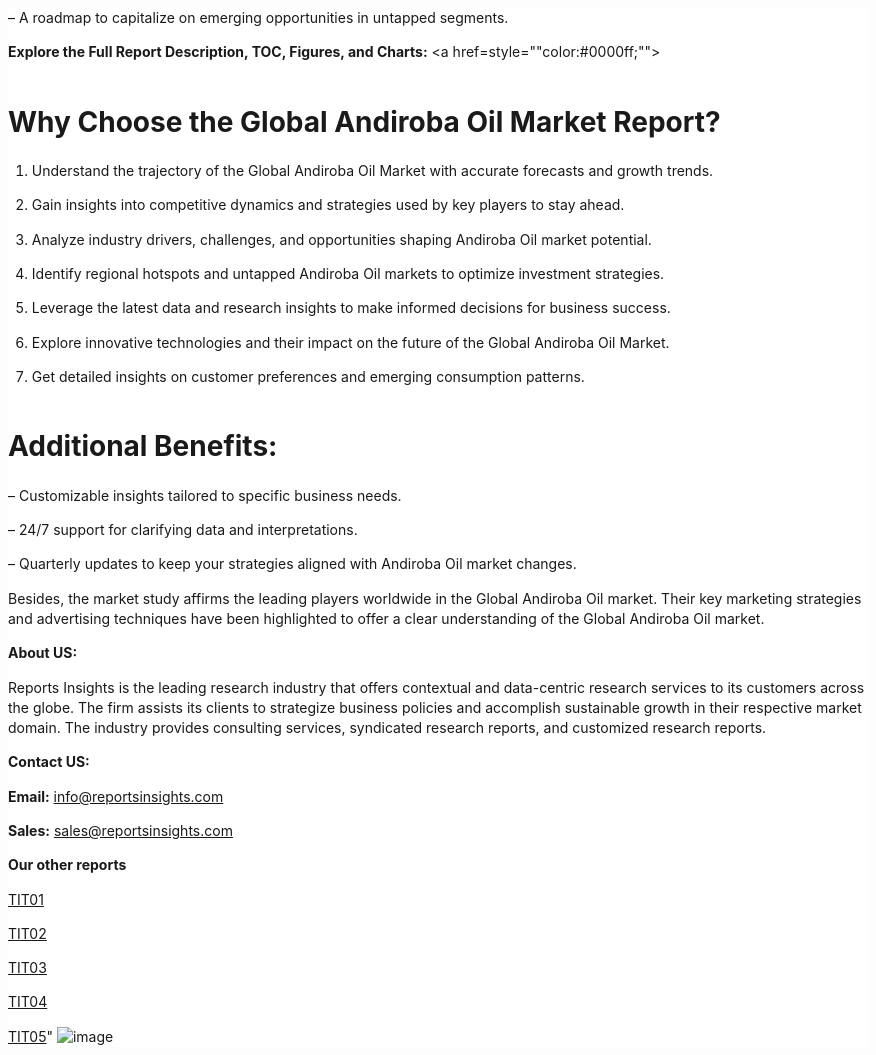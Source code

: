 – A roadmap to capitalize on emerging opportunities in untapped segments.

<strong>Explore the Full Report Description, TOC, Figures, and Charts:</strong>
<a href=style=""color:#0000ff;""></a>

# <strong>Why Choose the Global Andiroba Oil Market Report?</strong>

1. Understand the trajectory of the Global Andiroba Oil Market with accurate forecasts and growth trends.

2. Gain insights into competitive dynamics and strategies used by key players to stay ahead.

3. Analyze industry drivers, challenges, and opportunities shaping Andiroba Oil market potential.

4. Identify regional hotspots and untapped Andiroba Oil markets to optimize investment strategies.

5. Leverage the latest data and research insights to make informed decisions for business success.

6. Explore innovative technologies and their impact on the future of the Global Andiroba Oil Market.

7. Get detailed insights on customer preferences and emerging consumption patterns.

# <strong>Additional Benefits:</strong>

– Customizable insights tailored to specific business needs.

– 24/7 support for clarifying data and interpretations.

– Quarterly updates to keep your strategies aligned with Andiroba Oil market changes.

Besides, the market study affirms the leading players worldwide in the Global Andiroba Oil market. Their key marketing strategies and advertising techniques have been highlighted to offer a clear understanding of the Global Andiroba Oil market.

<strong><strong>About US</strong>:</strong>

Reports Insights is the leading research industry that offers contextual and data-centric research services to its customers across the globe. The firm assists its clients to strategize business policies and accomplish sustainable growth in their respective market domain. The industry provides consulting services, syndicated research reports, and customized research reports.

<strong>Contact US:</strong>

<p class=><b>Email:</b> <a href=mailto:info@reportsinsights.com>info@reportsinsights.com</a></p>
<p class=><b>Sales:</b> <a href=mailto:sales@reportsinsights.com>sales@reportsinsights.com</a></p>

<strong>Our other reports</strong>

<a href=LIN01>TIT01</a>

<a href=LIN02>TIT02</a>

<a href=LIN03>TIT03</a>

<a href=LIN04>TIT04</a>

<a href=LIN05>TIT05</a>"
![image](https://github.com/user-attachments/assets/b2f957c3-35da-4c0c-8213-d8eed4040c7e)

